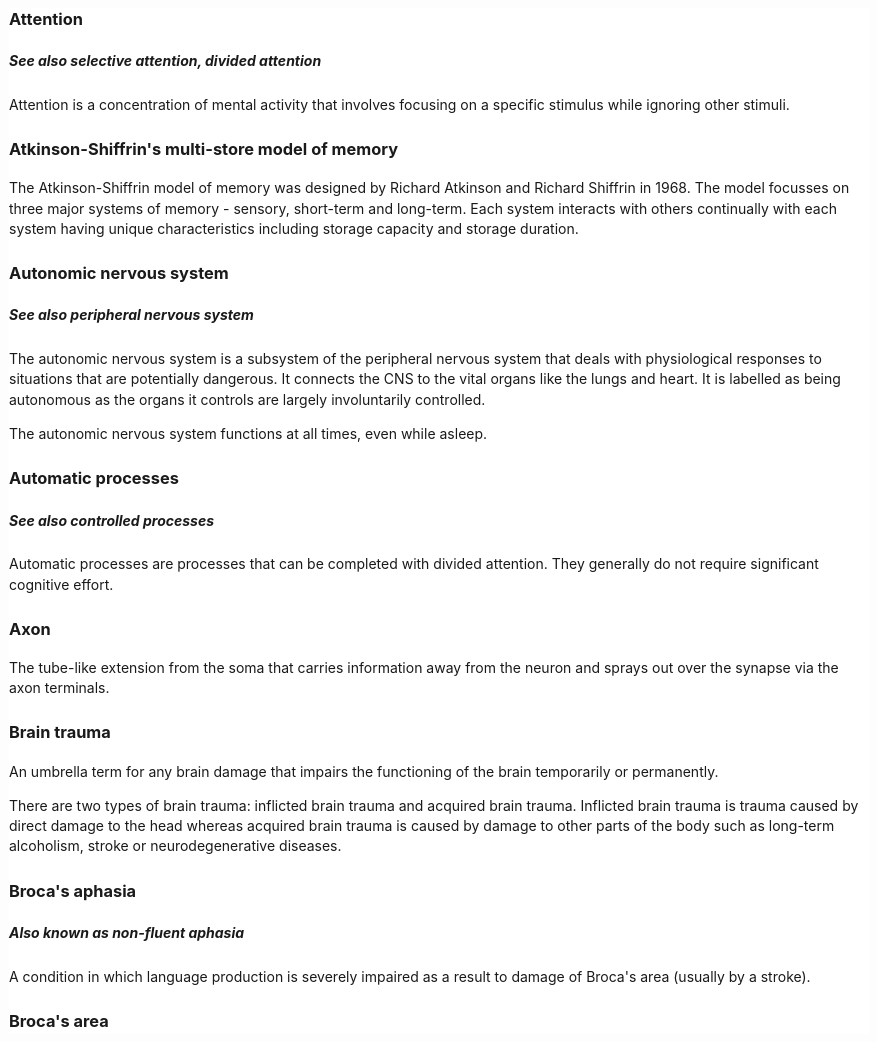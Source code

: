 ### Attention
##### See also selective attention, divided attention

Attention is a concentration of mental activity that involves focusing on a specific stimulus while ignoring other stimuli.

### Atkinson-Shiffrin's multi-store model of memory

The Atkinson-Shiffrin model of memory was designed by Richard Atkinson and Richard Shiffrin in 1968. The model focusses on three major systems of memory - sensory, short-term and long-term. Each system interacts with others continually with each system having unique characteristics including storage capacity and storage duration.

### Autonomic nervous system
##### See also peripheral nervous system

The autonomic nervous system is a subsystem of the peripheral nervous system that deals with physiological responses to situations that are potentially dangerous. It connects the CNS to the vital organs like the lungs and heart. It is labelled as being autonomous as the organs it controls are largely involuntarily controlled.

The autonomic nervous system functions at all times, even while asleep.

### Automatic processes
##### See also controlled processes

Automatic processes are processes that can be completed with divided attention. They generally do not require significant cognitive effort.

### Axon

The tube-like extension from the soma that carries information away from the neuron and sprays out over the synapse via the axon terminals.

### Brain trauma

An umbrella term for any brain damage that impairs the functioning of the brain temporarily or permanently.

There are two types of brain trauma: inflicted brain trauma and acquired brain trauma.
 Inflicted brain trauma is trauma caused by direct damage to the head whereas acquired brain trauma is caused by damage to other parts of the body such as long-term alcoholism, stroke or neurodegenerative diseases.

### Broca's aphasia
##### Also known as non-fluent aphasia

A condition in which language production is severely impaired as a result to damage of Broca's area (usually by a stroke).

### Broca's area
